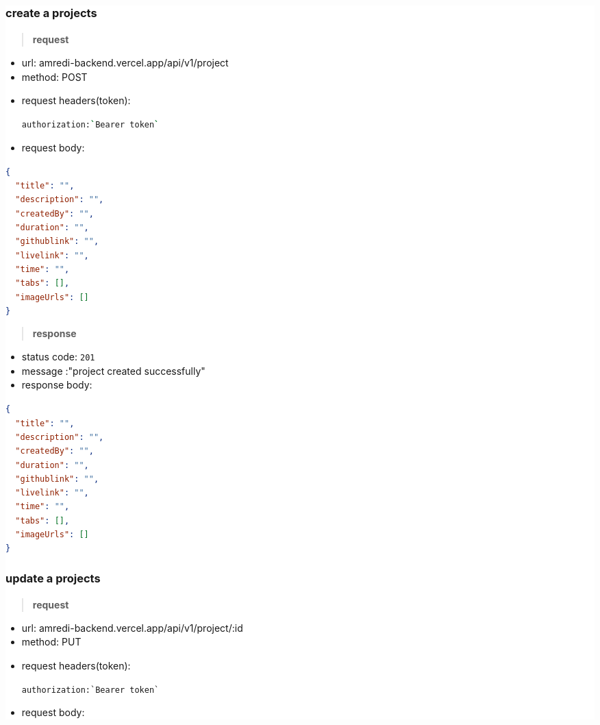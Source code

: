### create a projects

> **request**

- url: amredi-backend.vercel.app/api/v1/project
- method: POST

* request headers(token):
  ```bash
  authorization:`Bearer token`
  ```
* request body:

```json
{
  "title": "",
  "description": "",
  "createdBy": "",
  "duration": "",
  "githublink": "",
  "livelink": "",
  "time": "",
  "tabs": [],
  "imageUrls": []
}
```

> **response**

- status code: `201`
- message :"project created successfully"
- response body:

```json
{
  "title": "",
  "description": "",
  "createdBy": "",
  "duration": "",
  "githublink": "",
  "livelink": "",
  "time": "",
  "tabs": [],
  "imageUrls": []
}
```

### update a projects

> **request**

- url: amredi-backend.vercel.app/api/v1/project/:id
- method: PUT

* request headers(token):
  ```
  authorization:`Bearer token`
  ```
* request body:
